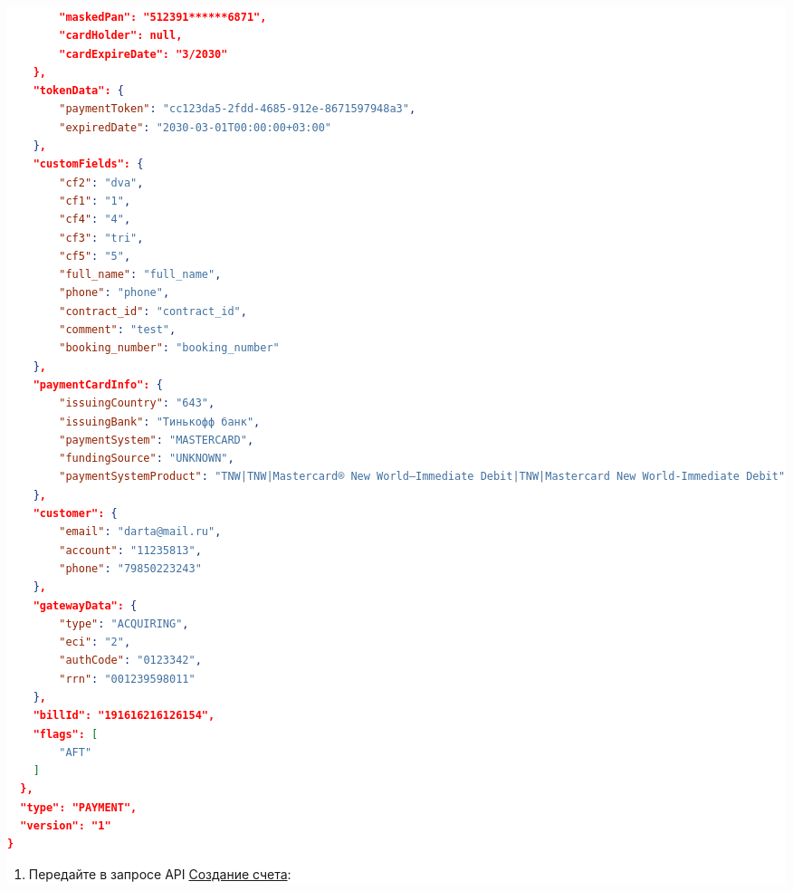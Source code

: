 ~~~json
        "maskedPan": "512391******6871",
        "cardHolder": null,
        "cardExpireDate": "3/2030"
    },
    "tokenData": {
        "paymentToken": "cc123da5-2fdd-4685-912e-8671597948a3",
        "expiredDate": "2030-03-01T00:00:00+03:00"
    },
    "customFields": {
        "cf2": "dva",
        "cf1": "1",
        "cf4": "4",
        "cf3": "tri",
        "cf5": "5",
        "full_name": "full_name",
        "phone": "phone",
        "contract_id": "contract_id",
        "comment": "test",
        "booking_number": "booking_number"
    },
    "paymentCardInfo": {
        "issuingCountry": "643",
        "issuingBank": "Тинькофф банк",
        "paymentSystem": "MASTERCARD",
        "fundingSource": "UNKNOWN",
        "paymentSystemProduct": "TNW|TNW|Mastercard® New World—Immediate Debit|TNW|Mastercard New World-Immediate Debit"
    },
    "customer": {
        "email": "darta@mail.ru",
        "account": "11235813",
        "phone": "79850223243"
    },
    "gatewayData": {
        "type": "ACQUIRING",
        "eci": "2",
        "authCode": "0123342",
        "rrn": "001239598011"
    },
    "billId": "191616216126154",
    "flags": [
        "AFT"
    ]
  },
  "type": "PAYMENT",
  "version": "1"
}
~~~

1. Передайте в запросе API [Создание счета](#invoice_put):
